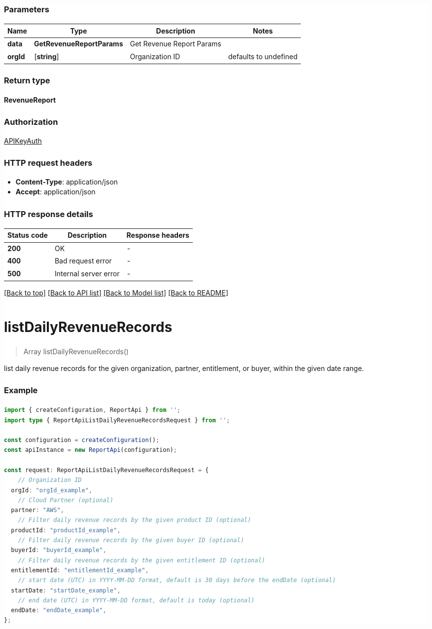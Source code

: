 
### Parameters

Name | Type | Description  | Notes
------------- | ------------- | ------------- | -------------
 **data** | **GetRevenueReportParams**| Get Revenue Report Params |
 **orgId** | [**string**] | Organization ID | defaults to undefined


### Return type

**RevenueReport**

### Authorization

[APIKeyAuth](README.md#APIKeyAuth)

### HTTP request headers

 - **Content-Type**: application/json
 - **Accept**: application/json


### HTTP response details
| Status code | Description | Response headers |
|-------------|-------------|------------------|
**200** | OK |  -  |
**400** | Bad request error |  -  |
**500** | Internal server error |  -  |

[[Back to top]](#) [[Back to API list]](README.md#documentation-for-api-endpoints) [[Back to Model list]](README.md#documentation-for-models) [[Back to README]](README.md)

# **listDailyRevenueRecords**
> Array<RevenueRecord> listDailyRevenueRecords()

list daily revenue records for the given organization, partner, entitlement, or buyer, within the given date range.

### Example


```typescript
import { createConfiguration, ReportApi } from '';
import type { ReportApiListDailyRevenueRecordsRequest } from '';

const configuration = createConfiguration();
const apiInstance = new ReportApi(configuration);

const request: ReportApiListDailyRevenueRecordsRequest = {
    // Organization ID
  orgId: "orgId_example",
    // Cloud Partner (optional)
  partner: "AWS",
    // Filter daily revenue records by the given product ID (optional)
  productId: "productId_example",
    // Filter daily revenue records by the given buyer ID (optional)
  buyerId: "buyerId_example",
    // Filter daily revenue records by the given entitlement ID (optional)
  entitlementId: "entitlementId_example",
    // start date (UTC) in YYYY-MM-DD format, default is 30 days before the endDate (optional)
  startDate: "startDate_example",
    // end date (UTC) in YYYY-MM-DD format, default is today (optional)
  endDate: "endDate_example",
};

```